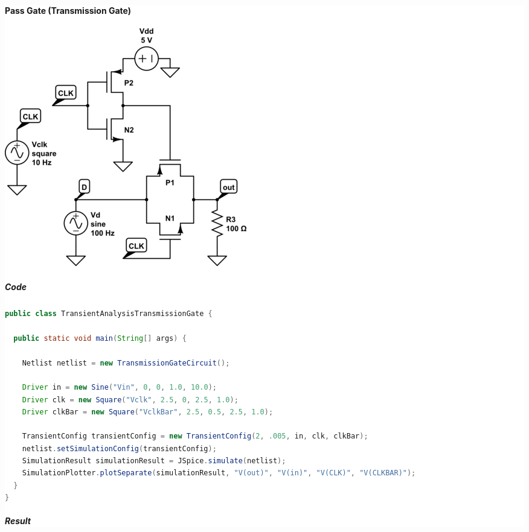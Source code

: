 #### Pass Gate (Transmission Gate)

![Pass Gate Circuit Diagram](documentation/transmission-gate.png)  

##### Code

```java
public class TransientAnalysisTransmissionGate {

  public static void main(String[] args) {

    Netlist netlist = new TransmissionGateCircuit();

    Driver in = new Sine("Vin", 0, 0, 1.0, 10.0);
    Driver clk = new Square("Vclk", 2.5, 0, 2.5, 1.0);
    Driver clkBar = new Square("VclkBar", 2.5, 0.5, 2.5, 1.0);

    TransientConfig transientConfig = new TransientConfig(2, .005, in, clk, clkBar);
    netlist.setSimulationConfig(transientConfig);
    SimulationResult simulationResult = JSpice.simulate(netlist);
    SimulationPlotter.plotSeparate(simulationResult, "V(out)", "V(in)", "V(CLK)", "V(CLKBAR)");
  }
}
```

##### Result
